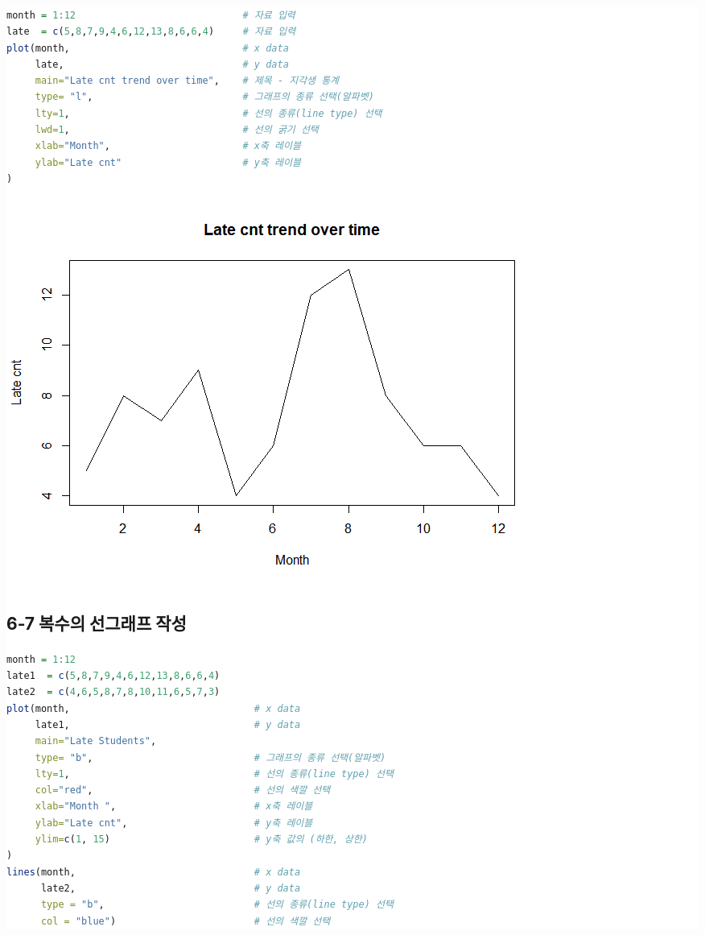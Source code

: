 ```r
month = 1:12                             # 자료 입력
late  = c(5,8,7,9,4,6,12,13,8,6,6,4)     # 자료 입력      
plot(month,                              # x data
     late,                               # y data
     main="Late cnt trend over time",    # 제목 - 지각생 통계
     type= "l",                          # 그래프의 종류 선택(알파벳) 
     lty=1,                              # 선의 종류(line type) 선택
     lwd=1,                              # 선의 굵기 선택
     xlab="Month",                       # x축 레이블
     ylab="Late cnt"                     # y축 레이블
)
```

![](index_files/figure-html/unnamed-chunk-18-1.png)

## 6-7 복수의 선그래프 작성 

```r
month = 1:12
late1  = c(5,8,7,9,4,6,12,13,8,6,6,4)
late2  = c(4,6,5,8,7,8,10,11,6,5,7,3)
plot(month,                                # x data
     late1,                                # y data
     main="Late Students",
     type= "b",                            # 그래프의 종류 선택(알파벳) 
     lty=1,                                # 선의 종류(line type) 선택
     col="red",                            # 선의 색깔 선택          
     xlab="Month ",                        # x축 레이블
     ylab="Late cnt",                      # y축 레이블
     ylim=c(1, 15)                         # y축 값의 (하한, 상한)
)
lines(month,                               # x data
      late2,                               # y data
      type = "b",                          # 선의 종류(line type) 선택
      col = "blue")                        # 선의 색깔 선택
```
